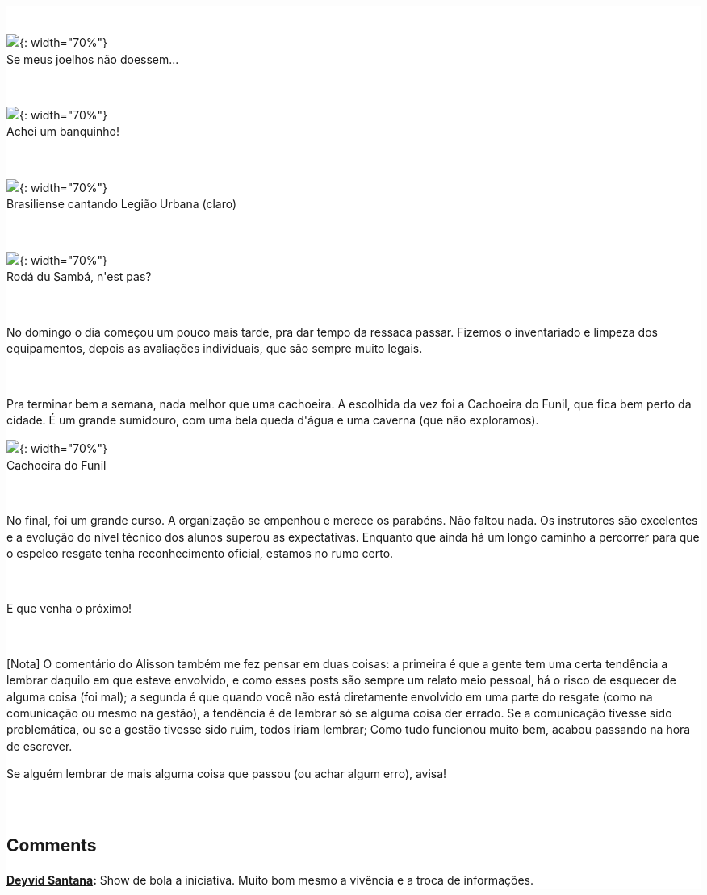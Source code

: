 &nbsp;

![](/img/IMG_2744_small.jpg){: width="70%"}   
Se meus joelhos não doessem...  

&nbsp;

![](/img/IMG_2755_small.jpg){: width="70%"}   
Achei um banquinho!  

&nbsp;

![](/img/IMG_2790_small.jpg){: width="70%"}   
Brasiliense cantando Legião Urbana (claro)  

&nbsp;

![](/img/IMG_2761_small.jpg){: width="70%"}   
Rodá du Sambá, n'est pas?  

&nbsp;

No domingo o dia começou um pouco mais tarde, pra dar tempo da ressaca passar. Fizemos o inventariado e limpeza dos equipamentos, depois as avaliações individuais, que são sempre muito legais.  

&nbsp;

Pra terminar bem a semana, nada melhor que uma cachoeira. A escolhida da vez foi a Cachoeira do Funil, que fica bem perto da cidade. É um grande sumidouro, com uma bela queda d'água e uma caverna (que não exploramos).  

![](/img/IMG_2827_small.jpg){: width="70%"}   
Cachoeira do Funil  

&nbsp;

No final, foi um grande curso. A organização se empenhou e merece os parabéns. Não faltou nada. Os instrutores são excelentes e a evolução do nível técnico dos alunos superou as expectativas. Enquanto que ainda há um longo caminho a percorrer para que o espeleo resgate tenha reconhecimento oficial, estamos no rumo certo.  

&nbsp;

E que venha o próximo!  

&nbsp;

[Nota] O comentário do Alisson também me fez pensar em duas coisas: a primeira é que a gente tem uma certa tendência a lembrar daquilo em que esteve envolvido, e como esses posts são sempre um relato meio pessoal, há o risco de esquecer de alguma coisa (foi mal); a segunda é que quando você não está diretamente envolvido em uma parte do resgate (como na comunicação ou mesmo na gestão), a tendência é de lembrar só se alguma coisa der errado. Se a comunicação tivesse sido problemática, ou se a gestão tivesse sido ruim, todos iriam lembrar; Como tudo funcionou muito bem, acabou passando na hora de escrever.

Se alguém lembrar de mais alguma coisa que passou (ou achar algum erro), avisa!  

&nbsp;


## Comments

**[Deyvid Santana](#14198 "2015-09-28 20:15:43"):** Show de bola a iniciativa. Muito bom mesmo a vivência e a troca de informações.



